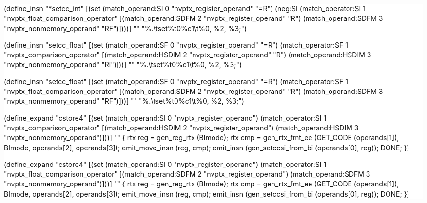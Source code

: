 (define_insn "*setcc_int<mode>"
  [(set (match_operand:SI 0 "nvptx_register_operand" "=R")
	(neg:SI
	  (match_operator:SI 1 "nvptx_float_comparison_operator"
	    [(match_operand:SDFM 2 "nvptx_register_operand" "R")
	     (match_operand:SDFM 3 "nvptx_nonmemory_operand" "RF")])))]
  ""
  "%.\\tset%t0%c1\\t%0, %2, %3;")

(define_insn "setcc_float<mode>"
  [(set (match_operand:SF 0 "nvptx_register_operand" "=R")
	(match_operator:SF 1 "nvptx_comparison_operator"
	   [(match_operand:HSDIM 2 "nvptx_register_operand" "R")
	    (match_operand:HSDIM 3 "nvptx_nonmemory_operand" "Ri")]))]
  ""
  "%.\\tset%t0%c1\\t%0, %2, %3;")

(define_insn "setcc_float<mode>"
  [(set (match_operand:SF 0 "nvptx_register_operand" "=R")
	(match_operator:SF 1 "nvptx_float_comparison_operator"
	   [(match_operand:SDFM 2 "nvptx_register_operand" "R")
	    (match_operand:SDFM 3 "nvptx_nonmemory_operand" "RF")]))]
  ""
  "%.\\tset%t0%c1\\t%0, %2, %3;")

(define_expand "cstore<mode>4"
  [(set (match_operand:SI 0 "nvptx_register_operand")
	(match_operator:SI 1 "nvptx_comparison_operator"
	  [(match_operand:HSDIM 2 "nvptx_register_operand")
	   (match_operand:HSDIM 3 "nvptx_nonmemory_operand")]))]
  ""
{
  rtx reg = gen_reg_rtx (BImode);
  rtx cmp = gen_rtx_fmt_ee (GET_CODE (operands[1]), BImode,
			    operands[2], operands[3]);
  emit_move_insn (reg, cmp);
  emit_insn (gen_setccsi_from_bi (operands[0], reg));
  DONE;
})

(define_expand "cstore<mode>4"
  [(set (match_operand:SI 0 "nvptx_register_operand")
	(match_operator:SI 1 "nvptx_float_comparison_operator"
	  [(match_operand:SDFM 2 "nvptx_register_operand")
	   (match_operand:SDFM 3 "nvptx_nonmemory_operand")]))]
  ""
{
  rtx reg = gen_reg_rtx (BImode);
  rtx cmp = gen_rtx_fmt_ee (GET_CODE (operands[1]), BImode,
			    operands[2], operands[3]);
  emit_move_insn (reg, cmp);
  emit_insn (gen_setccsi_from_bi (operands[0], reg));
  DONE;
})

